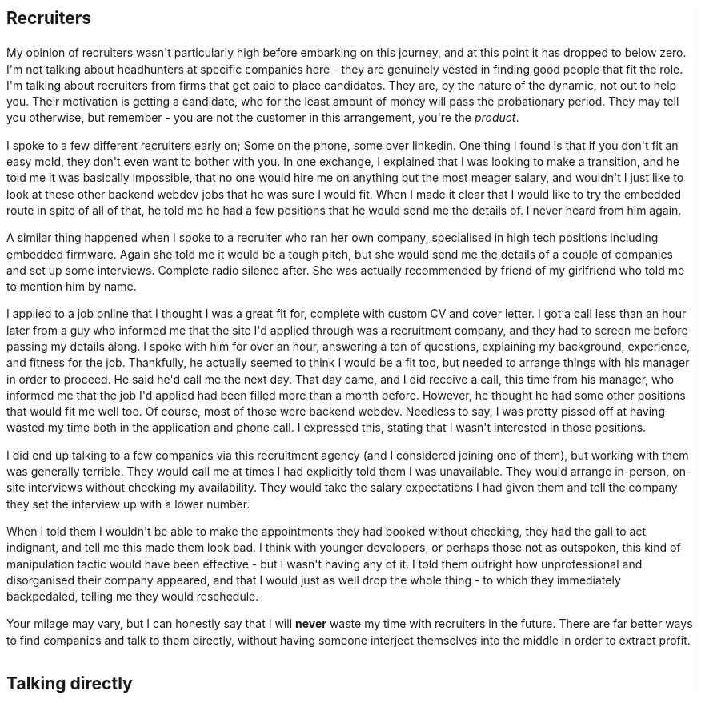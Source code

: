 ## Recruiters

My opinion of recruiters wasn't particularly high before embarking on this journey, and at this point it has dropped to below zero. I'm not talking about headhunters at specific companies here - they are genuinely vested in finding good people that fit the role. I'm talking about recruiters from firms that get paid to place candidates. They are, by the nature of the dynamic, not out to help you. Their motivation is getting a candidate, who for the least amount of money will pass the probationary period. They may tell you otherwise, but remember - you are not the customer in this arrangement, you're the *product*.

I spoke to a few different recruiters early on; Some on the phone, some over linkedin. One thing I found is that if you don't fit an easy mold, they don't even want to bother with you. In one exchange, I explained that I was looking to make a transition, and he told me it was basically impossible, that no one would hire me on anything but the most meager salary, and wouldn't I just like to look at these other backend webdev jobs that he was sure I would fit. When I made it clear that I would like to try the embedded route in spite of all of that, he told me he had a few positions that he would send me the details of. I never heard from him again.

A similar thing happened when I spoke to a recruiter who ran her own company, specialised in high tech positions including embedded firmware. Again she told me it would be a tough pitch, but she would send me the details of a couple of companies and set up some interviews. Complete radio silence after. She was actually recommended by friend of my girlfriend who told me to mention him by name.

I applied to a job online that I thought I was a great fit for, complete with custom CV and cover letter. I got a call less than an hour later from a guy who informed me that the site I'd applied through was a recruitment company, and they had to screen me before passing my details along. I spoke with him for over an hour, answering a ton of questions, explaining my background, experience, and fitness for the job. Thankfully, he actually seemed to think I would be a fit too, but needed to arrange things with his manager in order to proceed. He said he'd call me the next day. That day came, and I did receive a call, this time from his manager, who informed me that the job I'd applied had been filled more than a month before. However, he thought he had some other positions that would fit me well too. Of course, most of those were backend webdev. Needless to say, I was pretty pissed off at having wasted my time both in the application and phone call. I expressed this, stating that I wasn't interested in those positions.

I did end up talking to a few companies via this recruitment agency (and I considered joining one of them), but  working with them was generally terrible. They would call me at times I had explicitly told them I was unavailable. They would arrange in-person, on-site interviews without checking my availability. They would take the salary expectations I had given them and tell the company they set the interview up with a lower number.

When I told them I wouldn't be able to make the appointments they had booked without checking, they had the gall to act indignant, and tell me this made them look bad. I think with younger developers, or perhaps those not as outspoken, this kind of manipulation tactic would have been effective - but I wasn't having any of it. I told them outright how unprofessional and disorganised their company appeared, and that I would just as well drop the whole thing - to which they immediately backpedaled, telling me they would reschedule.

Your milage may vary, but I can honestly say that I will **never** waste my time with recruiters in the future. There are far better ways to find companies and talk to them directly, without having someone interject themselves into the middle in order to extract profit.

## Talking directly
